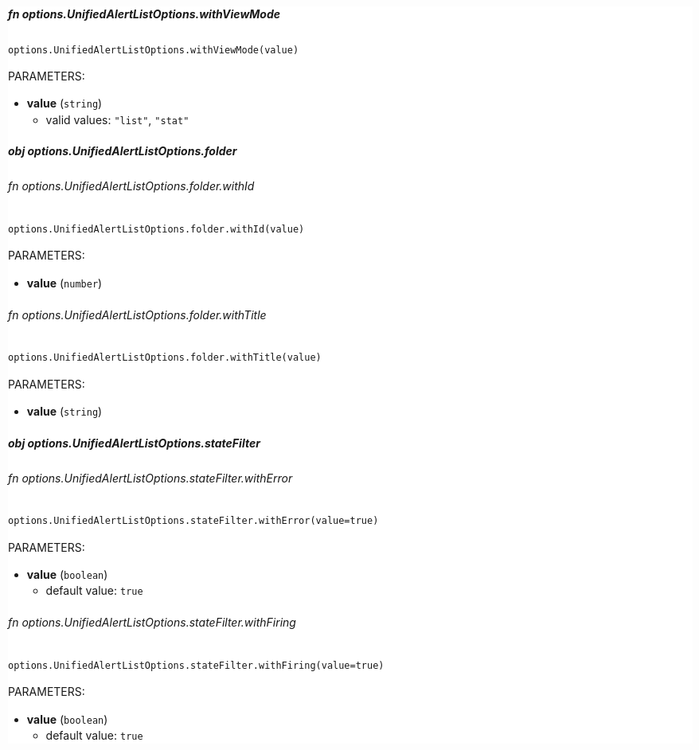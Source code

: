 ##### fn options.UnifiedAlertListOptions.withViewMode

```jsonnet
options.UnifiedAlertListOptions.withViewMode(value)
```

PARAMETERS:

* **value** (`string`)
   - valid values: `"list"`, `"stat"`


##### obj options.UnifiedAlertListOptions.folder


###### fn options.UnifiedAlertListOptions.folder.withId

```jsonnet
options.UnifiedAlertListOptions.folder.withId(value)
```

PARAMETERS:

* **value** (`number`)


###### fn options.UnifiedAlertListOptions.folder.withTitle

```jsonnet
options.UnifiedAlertListOptions.folder.withTitle(value)
```

PARAMETERS:

* **value** (`string`)


##### obj options.UnifiedAlertListOptions.stateFilter


###### fn options.UnifiedAlertListOptions.stateFilter.withError

```jsonnet
options.UnifiedAlertListOptions.stateFilter.withError(value=true)
```

PARAMETERS:

* **value** (`boolean`)
   - default value: `true`


###### fn options.UnifiedAlertListOptions.stateFilter.withFiring

```jsonnet
options.UnifiedAlertListOptions.stateFilter.withFiring(value=true)
```

PARAMETERS:

* **value** (`boolean`)
   - default value: `true`
